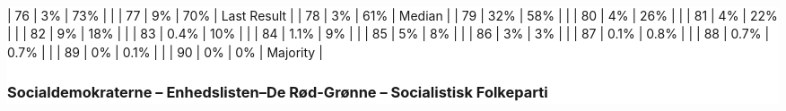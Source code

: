 | 76 | 3% | 73% |  |
| 77 | 9% | 70% | Last Result |
| 78 | 3% | 61% | Median |
| 79 | 32% | 58% |  |
| 80 | 4% | 26% |  |
| 81 | 4% | 22% |  |
| 82 | 9% | 18% |  |
| 83 | 0.4% | 10% |  |
| 84 | 1.1% | 9% |  |
| 85 | 5% | 8% |  |
| 86 | 3% | 3% |  |
| 87 | 0.1% | 0.8% |  |
| 88 | 0.7% | 0.7% |  |
| 89 | 0% | 0.1% |  |
| 90 | 0% | 0% | Majority |

### Socialdemokraterne – Enhedslisten–De Rød-Grønne – Socialistisk Folkeparti
